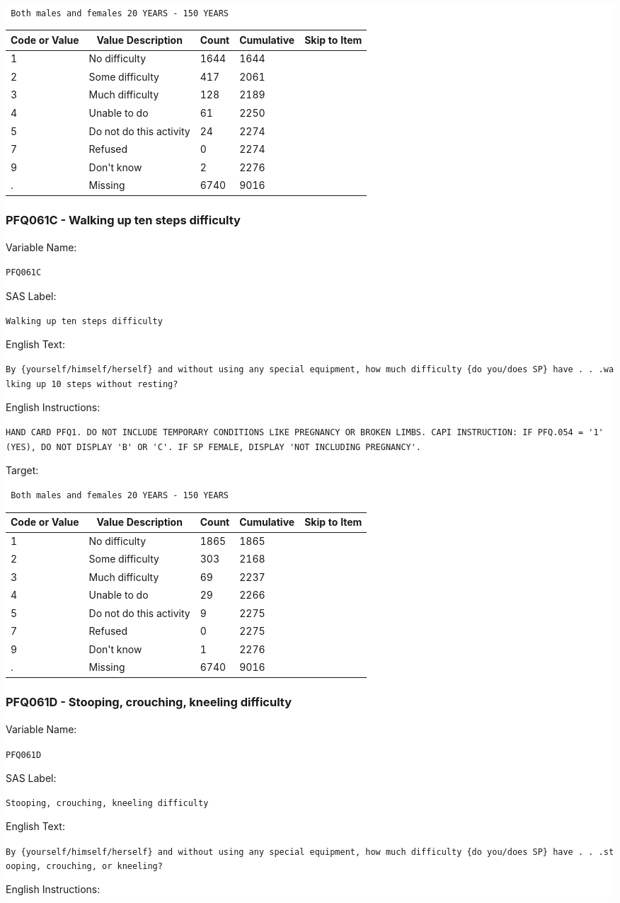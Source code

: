      Both males and females 20 YEARS - 150 YEARS
Code or Value | Value Description | Count | Cumulative | Skip to Item  
---|---|---|---|---  
1 | No difficulty | 1644 | 1644 |   
2 | Some difficulty | 417 | 2061 |   
3 | Much difficulty | 128 | 2189 |   
4 | Unable to do | 61 | 2250 |   
5 | Do not do this activity | 24 | 2274 |   
7 | Refused | 0 | 2274 |   
9 | Don't know | 2 | 2276 |   
. | Missing | 6740 | 9016 |   
  
### PFQ061C - Walking up ten steps difficulty

Variable Name:

    PFQ061C
SAS Label:

    Walking up ten steps difficulty
English Text:

    By {yourself/himself/herself} and without using any special equipment, how much difficulty {do you/does SP} have . . .walking up 10 steps without resting?
English Instructions:

    HAND CARD PFQ1. DO NOT INCLUDE TEMPORARY CONDITIONS LIKE PREGNANCY OR BROKEN LIMBS. CAPI INSTRUCTION: IF PFQ.054 = '1' (YES), DO NOT DISPLAY 'B' OR 'C'. IF SP FEMALE, DISPLAY 'NOT INCLUDING PREGNANCY'.
Target:

     Both males and females 20 YEARS - 150 YEARS
Code or Value | Value Description | Count | Cumulative | Skip to Item  
---|---|---|---|---  
1 | No difficulty | 1865 | 1865 |   
2 | Some difficulty | 303 | 2168 |   
3 | Much difficulty | 69 | 2237 |   
4 | Unable to do | 29 | 2266 |   
5 | Do not do this activity | 9 | 2275 |   
7 | Refused | 0 | 2275 |   
9 | Don't know | 1 | 2276 |   
. | Missing | 6740 | 9016 |   
  
### PFQ061D - Stooping, crouching, kneeling difficulty

Variable Name:

    PFQ061D
SAS Label:

    Stooping, crouching, kneeling difficulty
English Text:

    By {yourself/himself/herself} and without using any special equipment, how much difficulty {do you/does SP} have . . .stooping, crouching, or kneeling?
English Instructions:
